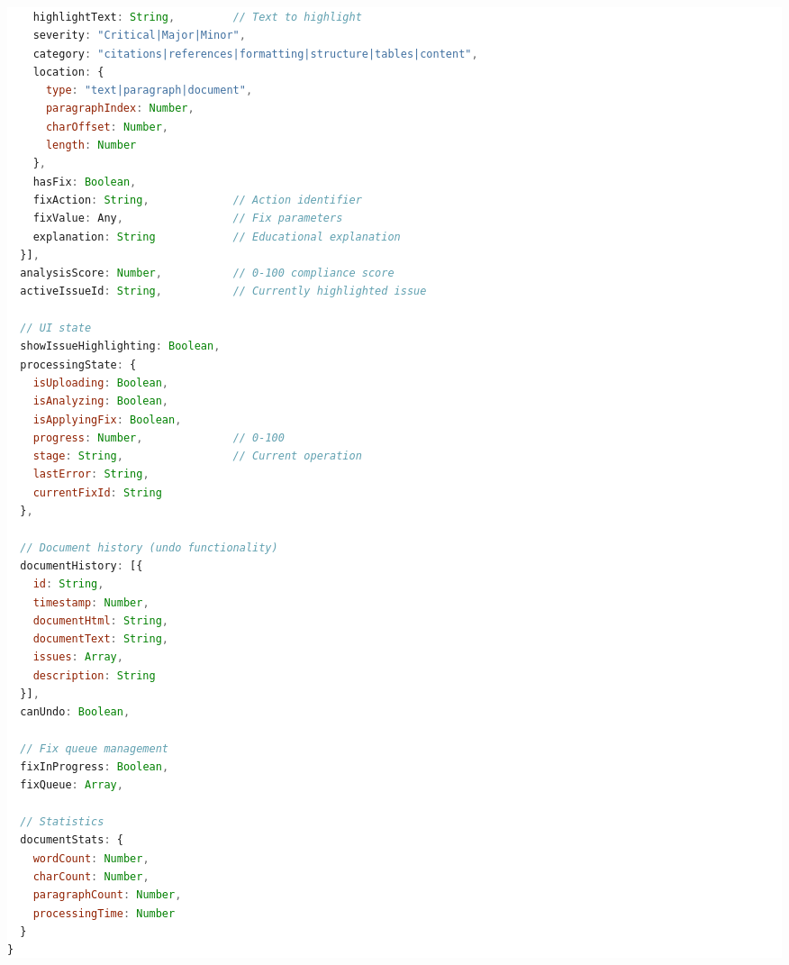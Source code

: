 ```javascript
    highlightText: String,         // Text to highlight
    severity: "Critical|Major|Minor",
    category: "citations|references|formatting|structure|tables|content",
    location: {
      type: "text|paragraph|document",
      paragraphIndex: Number,
      charOffset: Number,
      length: Number
    },
    hasFix: Boolean,
    fixAction: String,             // Action identifier
    fixValue: Any,                 // Fix parameters
    explanation: String            // Educational explanation
  }],
  analysisScore: Number,           // 0-100 compliance score
  activeIssueId: String,           // Currently highlighted issue

  // UI state
  showIssueHighlighting: Boolean,
  processingState: {
    isUploading: Boolean,
    isAnalyzing: Boolean,
    isApplyingFix: Boolean,
    progress: Number,              // 0-100
    stage: String,                 // Current operation
    lastError: String,
    currentFixId: String
  },

  // Document history (undo functionality)
  documentHistory: [{
    id: String,
    timestamp: Number,
    documentHtml: String,
    documentText: String,
    issues: Array,
    description: String
  }],
  canUndo: Boolean,

  // Fix queue management
  fixInProgress: Boolean,
  fixQueue: Array,

  // Statistics
  documentStats: {
    wordCount: Number,
    charCount: Number,
    paragraphCount: Number,
    processingTime: Number
  }
}
```
